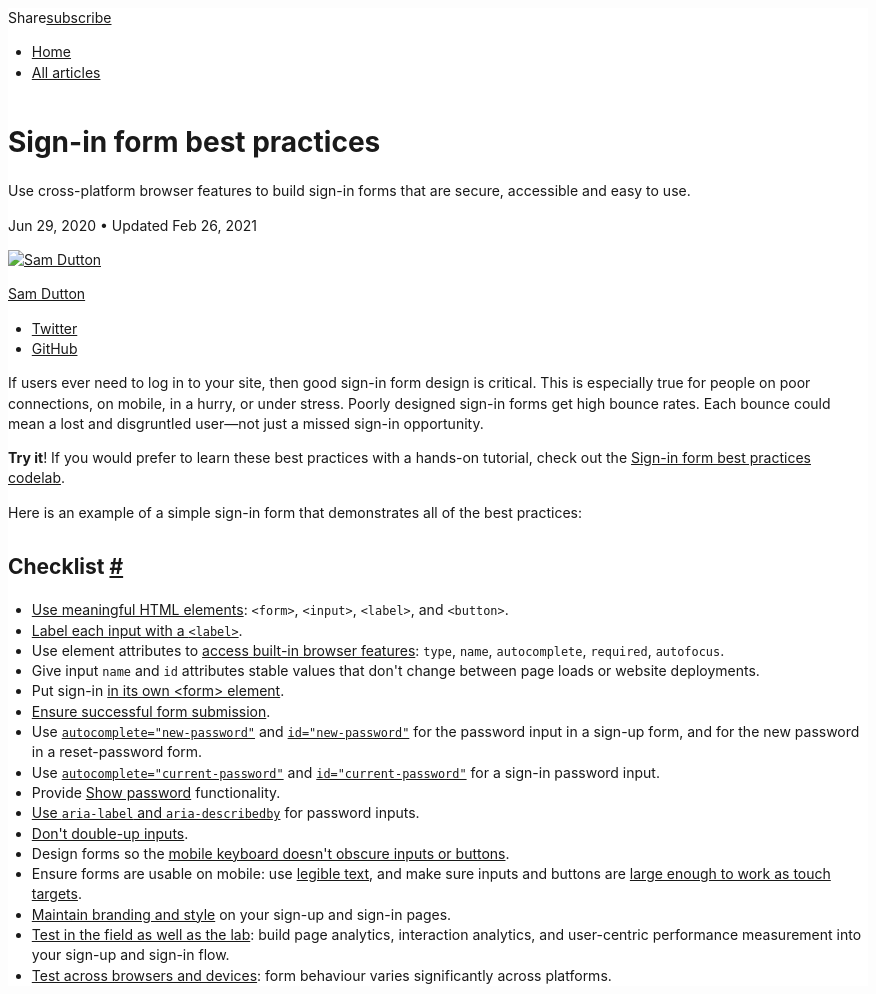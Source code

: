 Share<a href="/newsletter/" class="gc-analytics-event w-actions__fab w-actions__fab--subscribe"><span>subscribe</span></a>

-   <a href="/" class="gc-analytics-event w-breadcrumbs__link w-breadcrumbs__link--left-justify">Home</a>
-   <a href="/blog" class="gc-analytics-event w-breadcrumbs__link">All articles</a>

Sign-in form best practices
===========================

Use cross-platform browser features to build sign-in forms that are secure, accessible and easy to use.

Jun 29, 2020 <span class="w-author__separator">•</span> Updated Feb 26, 2021

[<img src="https://web-dev.imgix.net/image/admin/wPss4TJX9IJ1CJza7iFY.jpg?auto=format&amp;fit=crop&amp;h=64&amp;w=64" alt="Sam Dutton" class="w-author__image" sizes="(min-width: 64px) 64px, calc(100vw - 48px)" srcset="https://web-dev.imgix.net/image/admin/wPss4TJX9IJ1CJza7iFY.jpg?fit=crop&amp;h=64&amp;w=64&amp;auto=format&amp;dpr=1&amp;q=75, https://web-dev.imgix.net/image/admin/wPss4TJX9IJ1CJza7iFY.jpg?fit=crop&amp;h=64&amp;w=64&amp;auto=format&amp;dpr=2&amp;q=50 2x, https://web-dev.imgix.net/image/admin/wPss4TJX9IJ1CJza7iFY.jpg?fit=crop&amp;h=64&amp;w=64&amp;auto=format&amp;dpr=3&amp;q=35 3x, https://web-dev.imgix.net/image/admin/wPss4TJX9IJ1CJza7iFY.jpg?fit=crop&amp;h=64&amp;w=64&amp;auto=format&amp;dpr=4&amp;q=23 4x, https://web-dev.imgix.net/image/admin/wPss4TJX9IJ1CJza7iFY.jpg?fit=crop&amp;h=64&amp;w=64&amp;auto=format&amp;dpr=5&amp;q=20 5x" width="64" height="64" />](/authors/samdutton/)

<a href="/authors/samdutton/" class="w-author__name-link">Sam Dutton</a>

-   <a href="https://twitter.com/sw12" class="w-author__link">Twitter</a>
-   <a href="https://github.com/samdutton" class="w-author__link">GitHub</a>

If users ever need to log in to your site, then good sign-in form design is critical. This is especially true for people on poor connections, on mobile, in a hurry, or under stress. Poorly designed sign-in forms get high bounce rates. Each bounce could mean a lost and disgruntled user—not just a missed sign-in opportunity.

**Try it**! If you would prefer to learn these best practices with a hands-on tutorial, check out the [Sign-in form best practices codelab](/codelab-sign-in-form-best-practices/).

Here is an example of a simple sign-in form that demonstrates all of the best practices:

Checklist <a href="#checklist" class="w-headline-link">#</a>
------------------------------------------------------------

-   [Use meaningful HTML elements](#meaningful-html): `<form>`, `<input>`, `<label>`, and `<button>`.
-   [Label each input with a `<label>`](#label).
-   Use element attributes to [access built-in browser features](#element-attributes): `type`, `name`, `autocomplete`, `required`, `autofocus`.
-   Give input `name` and `id` attributes stable values that don't change between page loads or website deployments.
-   Put sign-in [in its own &lt;form&gt; element](#single-form).
-   [Ensure successful form submission](#submission).
-   Use [`autocomplete="new-password"`](#new-password) and [`id="new-password"`](#new-password) for the password input in a sign-up form, and for the new password in a reset-password form.
-   Use [`autocomplete="current-password"`](#current-password) and [`id="current-password"`](#current-password) for a sign-in password input.
-   Provide [Show password](#show-password) functionality.
-   [Use `aria-label` and `aria-describedby`](#accessible-password-inputs) for password inputs.
-   [Don't double-up inputs](#no-double-inputs).
-   Design forms so the [mobile keyboard doesn't obscure inputs or buttons](#keyboard-obstruction).
-   Ensure forms are usable on mobile: use [legible text](#size-text-correctly), and make sure inputs and buttons are [large enough to work as touch targets](#tap-targets).
-   [Maintain branding and style](#general-guidelines) on your sign-up and sign-in pages.
-   [Test in the field as well as the lab](#analytics): build page analytics, interaction analytics, and user-centric performance measurement into your sign-up and sign-in flow.
-   [Test across browsers and devices](#devices): form behaviour varies significantly across platforms.
